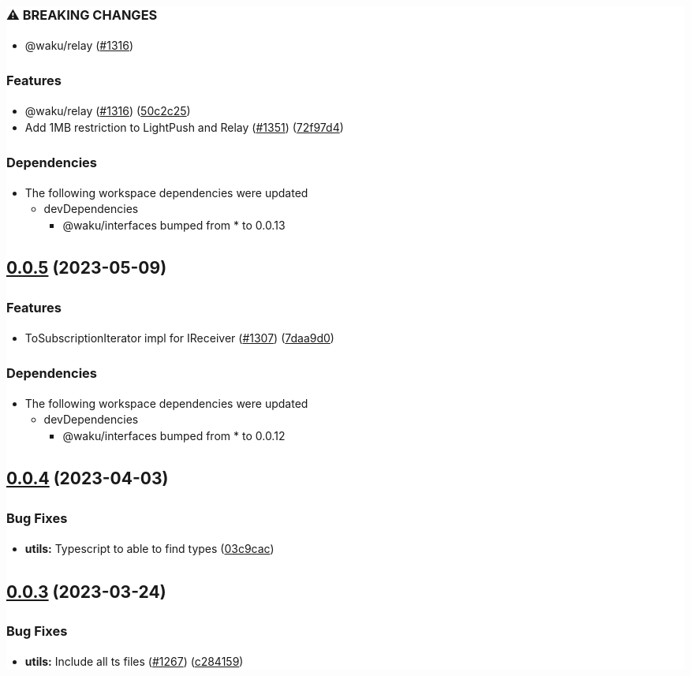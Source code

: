 
### ⚠ BREAKING CHANGES

* @waku/relay ([#1316](https://github.com/waku-org/js-waku/issues/1316))

### Features

* @waku/relay ([#1316](https://github.com/waku-org/js-waku/issues/1316)) ([50c2c25](https://github.com/waku-org/js-waku/commit/50c2c2540f3c5ff78d93f3fea646da0eee246e17))
* Add 1MB restriction to LightPush and Relay ([#1351](https://github.com/waku-org/js-waku/issues/1351)) ([72f97d4](https://github.com/waku-org/js-waku/commit/72f97d4545512f92936b1a9b50fa0b53f8603f9d))


### Dependencies

* The following workspace dependencies were updated
  * devDependencies
    * @waku/interfaces bumped from * to 0.0.13

## [0.0.5](https://github.com/waku-org/js-waku/compare/utils-v0.0.4...utils-v0.0.5) (2023-05-09)


### Features

* ToSubscriptionIterator impl for IReceiver ([#1307](https://github.com/waku-org/js-waku/issues/1307)) ([7daa9d0](https://github.com/waku-org/js-waku/commit/7daa9d05bf44b33296b56df214f5d5901887a129))


### Dependencies

* The following workspace dependencies were updated
  * devDependencies
    * @waku/interfaces bumped from * to 0.0.12

## [0.0.4](https://github.com/waku-org/js-waku/compare/utils-v0.0.3...utils-v0.0.4) (2023-04-03)


### Bug Fixes

* **utils:** Typescript to able to find types ([03c9cac](https://github.com/waku-org/js-waku/commit/03c9cac3d0f0167dee3b99d3945d96648bdb8685))

## [0.0.3](https://github.com/waku-org/js-waku/compare/utils-v0.0.2...utils-v0.0.3) (2023-03-24)


### Bug Fixes

* **utils:** Include all ts files ([#1267](https://github.com/waku-org/js-waku/issues/1267)) ([c284159](https://github.com/waku-org/js-waku/commit/c284159ac8eab5bed2313fa5bc7fbea0e83d390f))

